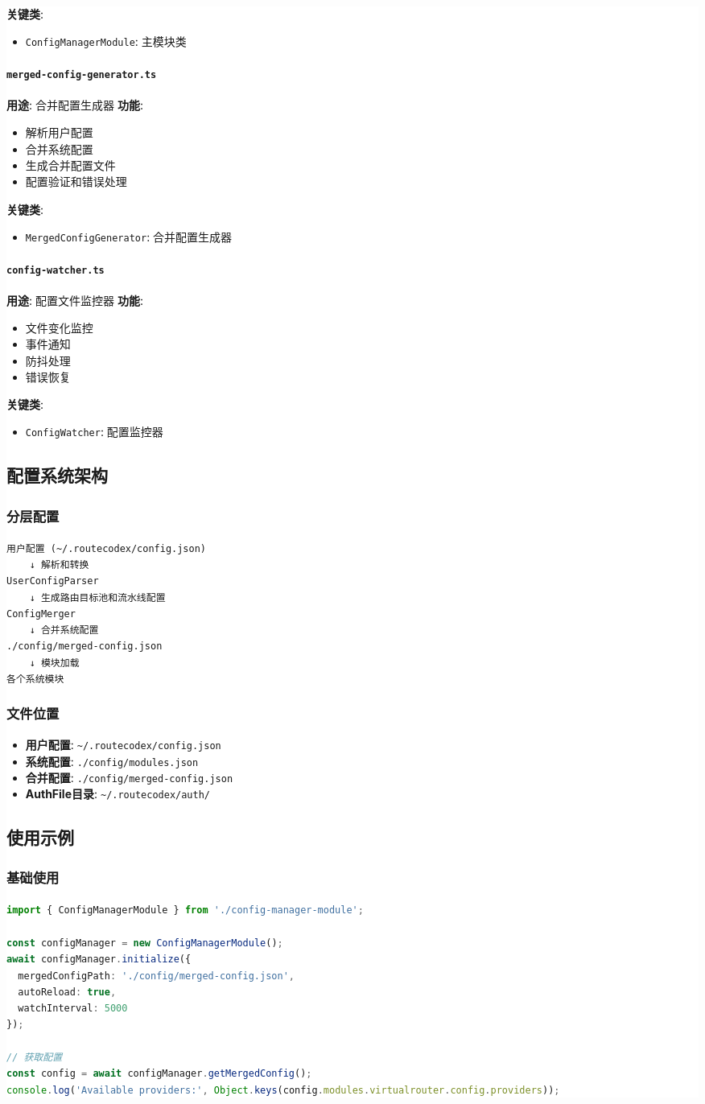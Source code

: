 **关键类**:
- `ConfigManagerModule`: 主模块类

#### `merged-config-generator.ts`
**用途**: 合并配置生成器
**功能**:
- 解析用户配置
- 合并系统配置
- 生成合并配置文件
- 配置验证和错误处理

**关键类**:
- `MergedConfigGenerator`: 合并配置生成器

#### `config-watcher.ts`
**用途**: 配置文件监控器
**功能**:
- 文件变化监控
- 事件通知
- 防抖处理
- 错误恢复

**关键类**:
- `ConfigWatcher`: 配置监控器

## 配置系统架构

### 分层配置
```
用户配置 (~/.routecodex/config.json)
    ↓ 解析和转换
UserConfigParser
    ↓ 生成路由目标池和流水线配置
ConfigMerger
    ↓ 合并系统配置
./config/merged-config.json
    ↓ 模块加载
各个系统模块
```

### 文件位置
- **用户配置**: `~/.routecodex/config.json`
- **系统配置**: `./config/modules.json`
- **合并配置**: `./config/merged-config.json`
- **AuthFile目录**: `~/.routecodex/auth/`

## 使用示例

### 基础使用
```typescript
import { ConfigManagerModule } from './config-manager-module';

const configManager = new ConfigManagerModule();
await configManager.initialize({
  mergedConfigPath: './config/merged-config.json',
  autoReload: true,
  watchInterval: 5000
});

// 获取配置
const config = await configManager.getMergedConfig();
console.log('Available providers:', Object.keys(config.modules.virtualrouter.config.providers));
```
